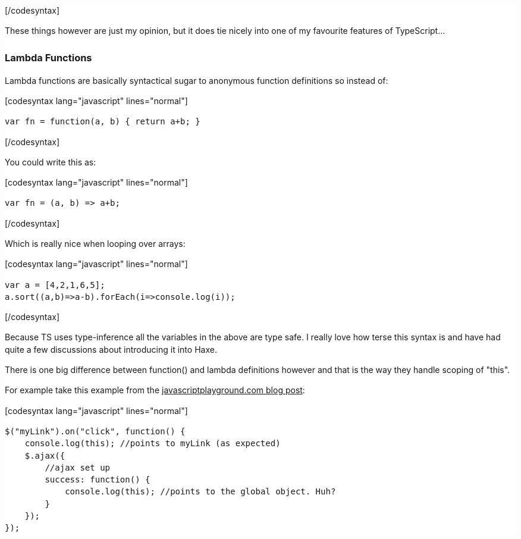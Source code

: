 [/codesyntax]

These things however are just my opinion, but it does tie nicely into one of my favourite features of TypeScript...

### Lambda Functions

Lambda functions are basically syntactical sugar to anonymous function definitions so instead of:

[codesyntax lang="javascript" lines="normal"]

<pre>
var fn = function(a, b) { return a+b; }
</pre>

[/codesyntax]

You could write this as:

[codesyntax lang="javascript" lines="normal"]

<pre>
var fn = (a, b) => a+b;
</pre>

[/codesyntax]

Which is really nice when looping over arrays:

[codesyntax lang="javascript" lines="normal"]

<pre>
var a = [4,2,1,6,5];
a.sort((a,b)=>a-b).forEach(i=>console.log(i));
</pre>

[/codesyntax]

Because TS uses type-inference all the variables in the above are type safe. I really love how terse this syntax is and have had quite a few discussions about introducing it into Haxe.

There is one big difference between function() and lambda definitions however and that is the way they handle scoping of "this".

For example take this example from the [javascriptplayground.com blog post](https://javascriptplayground.com/blog/2012/04/javascript-variable-scope-this):

[codesyntax lang="javascript" lines="normal"]

<pre>
$("myLink").on("click", function() {
    console.log(this); //points to myLink (as expected)
    $.ajax({
        //ajax set up
        success: function() {
            console.log(this); //points to the global object. Huh?
        }
    });
});
</pre>
